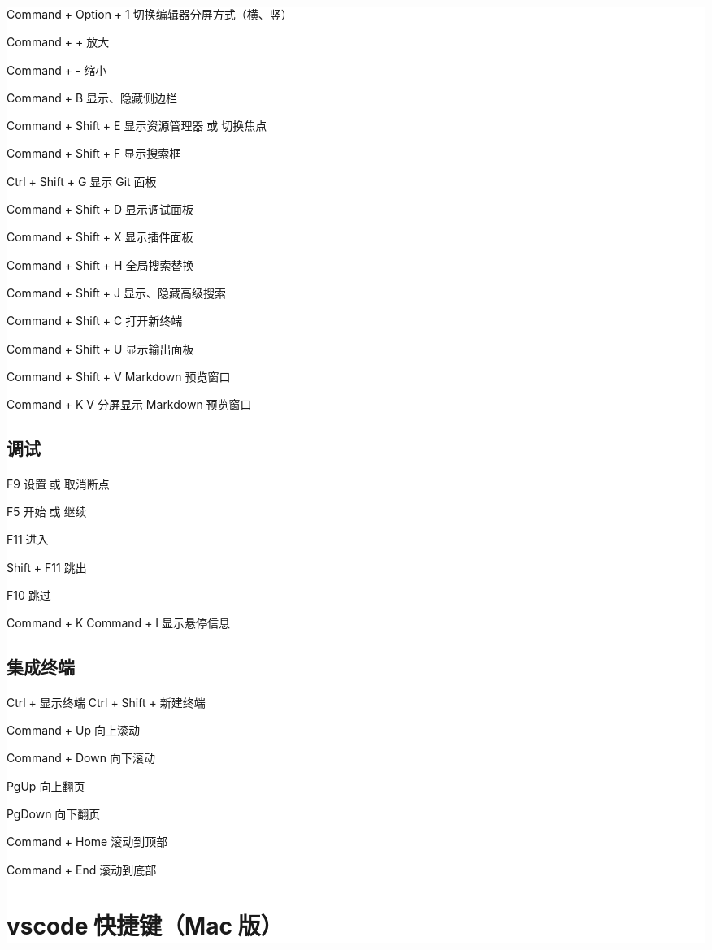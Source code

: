 Command + Option + 1 切换编辑器分屏方式（横、竖）

Command + + 放大

Command + - 缩小

Command + B 显示、隐藏侧边栏

Command + Shift + E 显示资源管理器 或 切换焦点

Command + Shift + F 显示搜索框

Ctrl + Shift + G 显示 Git 面板

Command + Shift + D 显示调试面板

Command + Shift + X 显示插件面板

Command + Shift + H 全局搜索替换

Command + Shift + J 显示、隐藏高级搜索

Command + Shift + C 打开新终端

Command + Shift + U 显示输出面板

Command + Shift + V Markdown 预览窗口

Command + K V 分屏显示 Markdown 预览窗口

## 调试

F9 设置 或 取消断点

F5 开始 或 继续

F11 进入

Shift + F11 跳出

F10 跳过

Command + K Command + I 显示悬停信息

## 集成终端

Ctrl + 显示终端 Ctrl + Shift + 新建终端

Command + Up 向上滚动

Command + Down 向下滚动

PgUp 向上翻页

PgDown 向下翻页

Command + Home 滚动到顶部

Command + End 滚动到底部

# vscode 快捷键（Mac 版）
